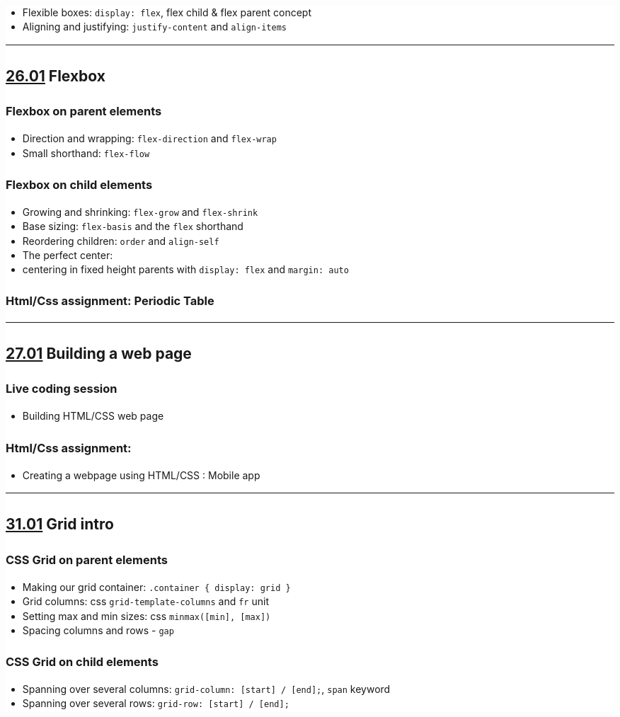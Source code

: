 - Flexible boxes: `display: flex`, flex child & flex parent concept
- Aligning and justifying: `justify-content` and `align-items`

---

## [26.01](https://github.com/FbW-WD21-E11/live-coding/tree/main/jan/26-01) Flexbox

### Flexbox on parent elements

- Direction and wrapping: `flex-direction` and `flex-wrap`
- Small shorthand: `flex-flow`

### Flexbox on child elements

- Growing and shrinking: `flex-grow` and `flex-shrink`
- Base sizing: `flex-basis` and the `flex` shorthand
- Reordering children: `order` and `align-self`
- The perfect center:
- centering in fixed height parents with `display: flex` and `margin: auto`

### Html/Css assignment: Periodic Table

---

## [27.01](https://github.com/FbW-WD21-E11/live-coding/tree/main/jan/27-01) Building a web page

### Live coding session

- Building HTML/CSS web page

### Html/Css assignment:

- Creating a webpage using HTML/CSS : Mobile app

---

## [31.01](https://github.com/FbW-WD21-E11/live-coding/tree/main/jan/31-01) Grid intro

### CSS Grid on parent elements

- Making our grid container: `.container { display: grid }`
- Grid columns: css `grid-template-columns` and `fr` unit
- Setting max and min sizes: css `minmax([min], [max])`
- Spacing columns and rows - `gap`

### CSS Grid on child elements

- Spanning over several columns:
  `grid-column: [start] / [end];`, `span` keyword
- Spanning over several rows: `grid-row: [start] / [end];`
